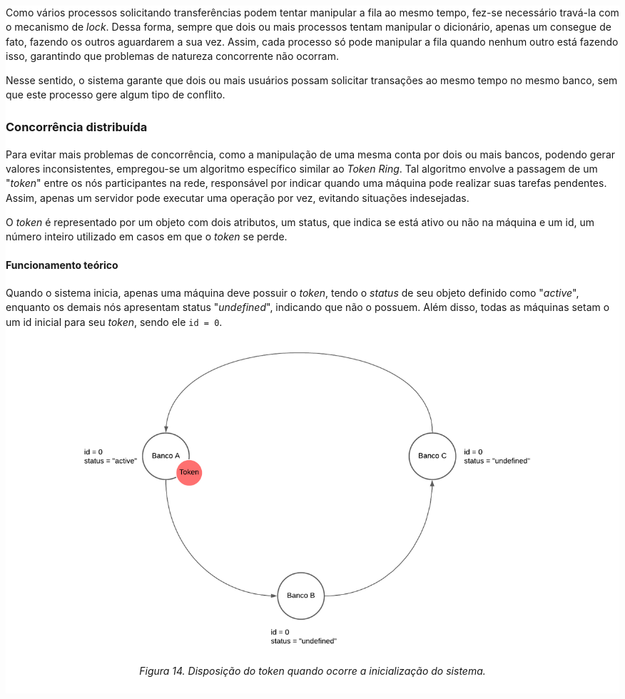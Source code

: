 Como vários processos solicitando transferências podem tentar manipular a fila ao mesmo tempo, fez-se necessário travá-la com o mecanismo de *lock*. Dessa forma, sempre que dois ou mais processos tentam manipular o dicionário, apenas um consegue de fato, fazendo os outros aguardarem a sua vez. Assim, cada processo só pode manipular a fila quando nenhum outro está fazendo isso, garantindo que problemas de natureza concorrente não ocorram.

Nesse sentido, o sistema garante que dois ou mais usuários possam solicitar transações ao mesmo tempo no mesmo banco, sem que este processo gere algum tipo de conflito.


### Concorrência distribuída 
Para evitar mais problemas de concorrência, como a manipulação de uma mesma conta por dois ou mais bancos, podendo gerar valores inconsistentes, empregou-se um algoritmo específico similar ao *Token Ring*. Tal algoritmo envolve a passagem de um "*token*" entre os nós participantes na rede, responsável por indicar quando uma máquina pode realizar suas tarefas pendentes. Assim, apenas um servidor pode executar uma operação por vez, evitando situações indesejadas.

O *token* é representado por um objeto com dois atributos, um status, que indica se está ativo ou não na máquina e um id, um número inteiro utilizado em casos em que o *token* se perde. 

#### Funcionamento teórico
Quando o sistema inicia, apenas uma máquina deve possuir o *token*, tendo o *status* de seu objeto definido como "*active*", enquanto os demais nós apresentam status "*undefined*", indicando que não o possuem. Além disso, todas as máquinas setam o um id inicial para seu *token*, sendo ele `id = 0`.

<div align="center">
  <img src="media/token-start.png" alt="Disposição do token quando ocorre a inicialização do sistema." height="450px" width="auto" />
  <br/> <em>Figura 14. Disposição do token quando ocorre a inicialização do sistema.</em> <br/>
  <br/>
</div>
